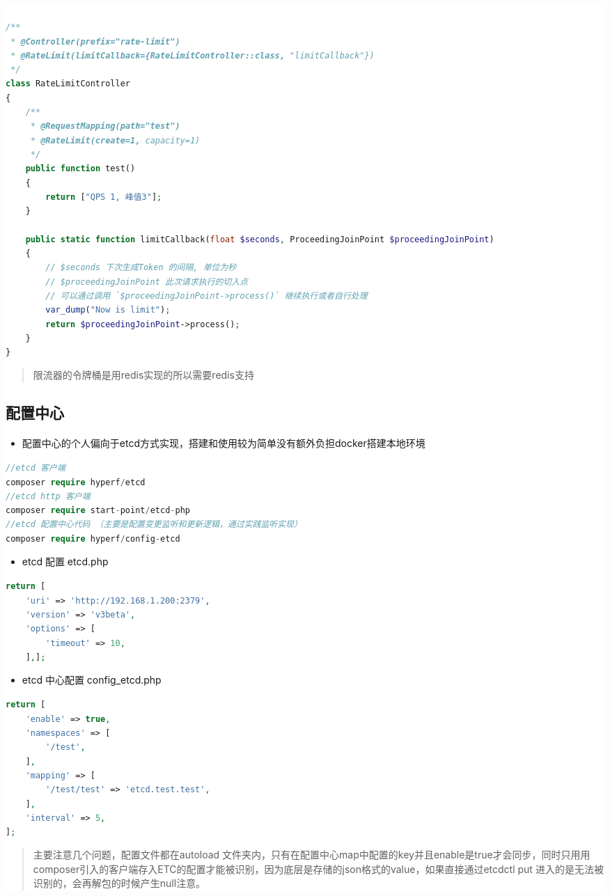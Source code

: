 ```php

/**
 * @Controller(prefix="rate-limit")
 * @RateLimit(limitCallback={RateLimitController::class, "limitCallback"})
 */
class RateLimitController
{
    /**
     * @RequestMapping(path="test")
     * @RateLimit(create=1, capacity=1)
     */
    public function test()
    {
        return ["QPS 1, 峰值3"];
    }

    public static function limitCallback(float $seconds, ProceedingJoinPoint $proceedingJoinPoint)
    {
        // $seconds 下次生成Token 的间隔, 单位为秒
        // $proceedingJoinPoint 此次请求执行的切入点
        // 可以通过调用 `$proceedingJoinPoint->process()` 继续执行或者自行处理
        var_dump("Now is limit");
        return $proceedingJoinPoint->process();
    }
}
```
> 限流器的令牌桶是用redis实现的所以需要redis支持
## 配置中心
* 配置中心的个人偏向于etcd方式实现，搭建和使用较为简单没有额外负担docker搭建本地环境
```php
//etcd 客户端
composer require hyperf/etcd
//etcd http 客户端
composer require start-point/etcd-php
//etcd 配置中心代码 （主要是配置变更监听和更新逻辑，通过实践监听实现）
composer require hyperf/config-etcd
```
* etcd 配置  etcd.php
```php
return [
    'uri' => 'http://192.168.1.200:2379',
    'version' => 'v3beta',
    'options' => [
        'timeout' => 10,
    ],];
```
* etcd 中心配置  config_etcd.php
```php
return [
    'enable' => true,
    'namespaces' => [
        '/test',
    ],
    'mapping' => [
        '/test/test' => 'etcd.test.test',
    ],
    'interval' => 5,
];

```
> 主要注意几个问题，配置文件都在autoload 文件夹内，只有在配置中心map中配置的key并且enable是true才会同步，同时只用用composer引入的客户端存入ETC的配置才能被识别，因为底层是存储的json格式的value，如果直接通过etcdctl put 进入的是无法被识别的，会再解包的时候产生null注意。

